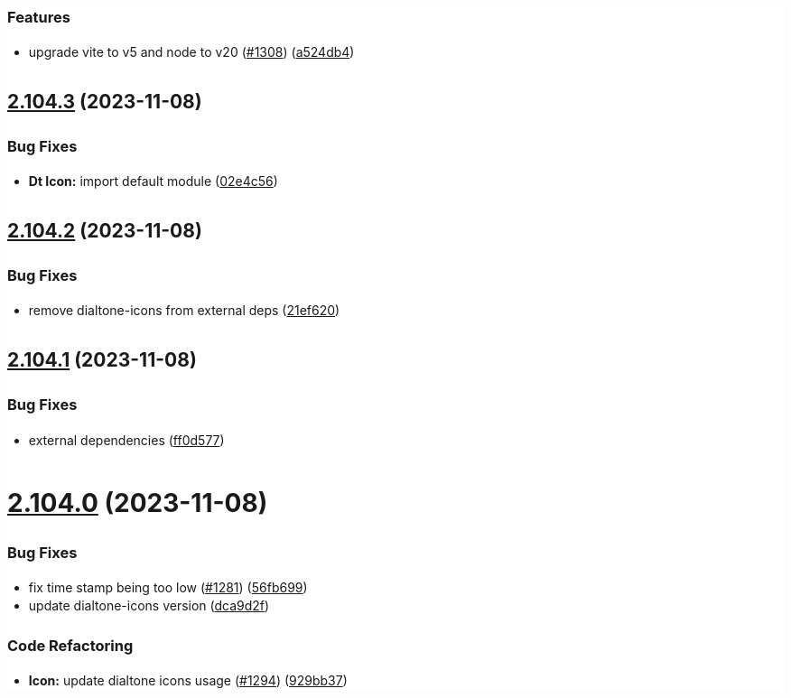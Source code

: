 
### Features

* upgrade vite to v5 and node to v20 ([#1308](https://github.com/dialpad/dialtone-vue/issues/1308)) ([a524db4](https://github.com/dialpad/dialtone-vue/commit/a524db492ff57072fd7eba89494b841cedf34639))

## [2.104.3](https://github.com/dialpad/dialtone-vue/compare/v2.104.2...v2.104.3) (2023-11-08)


### Bug Fixes

* **Dt Icon:** import default module ([02e4c56](https://github.com/dialpad/dialtone-vue/commit/02e4c561f3fcb38ad6fa476335b8920e3db0a12e))

## [2.104.2](https://github.com/dialpad/dialtone-vue/compare/v2.104.1...v2.104.2) (2023-11-08)


### Bug Fixes

* remove dialtone-icons from external deps ([21ef620](https://github.com/dialpad/dialtone-vue/commit/21ef6203b45e7a6de88e4ad05684f1453f6bc412))

## [2.104.1](https://github.com/dialpad/dialtone-vue/compare/v2.104.0...v2.104.1) (2023-11-08)


### Bug Fixes

* external dependencies ([ff0d577](https://github.com/dialpad/dialtone-vue/commit/ff0d577488bf77265eafa482863b96b95948f091))

# [2.104.0](https://github.com/dialpad/dialtone-vue/compare/v2.103.1...v2.104.0) (2023-11-08)


### Bug Fixes

* fix time stamp being too low ([#1281](https://github.com/dialpad/dialtone-vue/issues/1281)) ([56fb699](https://github.com/dialpad/dialtone-vue/commit/56fb699ed00b203527b0bd9f445f57d7a02f6b4e))
* update dialtone-icons version ([dca9d2f](https://github.com/dialpad/dialtone-vue/commit/dca9d2f184bb9a47714e72c0385e7c92d8263971))


### Code Refactoring

* **Icon:** update dialtone icons usage ([#1294](https://github.com/dialpad/dialtone-vue/issues/1294)) ([929bb37](https://github.com/dialpad/dialtone-vue/commit/929bb375149bc8456f194f42fe078fa56ea21563))
